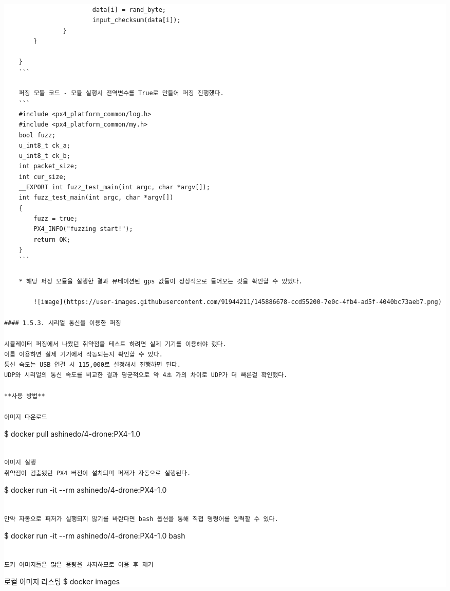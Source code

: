 ```
                        data[i] = rand_byte;
                        input_checksum(data[i]);
                }
        }

    }
    ```
    
    퍼징 모듈 코드 - 모듈 실행시 전역변수를 True로 만들어 퍼징 진행했다.
    ```
    #include <px4_platform_common/log.h>
    #include <px4_platform_common/my.h>
    bool fuzz;
    u_int8_t ck_a;
    u_int8_t ck_b;
    int packet_size;
    int cur_size;
    __EXPORT int fuzz_test_main(int argc, char *argv[]);
    int fuzz_test_main(int argc, char *argv[])
    {
        fuzz = true;
        PX4_INFO("fuzzing start!");
        return OK;
    }
    ```
    
    * 해당 퍼징 모듈을 실행한 결과 뮤테이션된 gps 값들이 정상적으로 들어오는 것을 확인할 수 있었다.
    
        ![image](https://user-images.githubusercontent.com/91944211/145886678-ccd55200-7e0c-4fb4-ad5f-4040bc73aeb7.png)

#### 1.5.3. 시리얼 통신을 이용한 퍼징

시뮬레이터 퍼징에서 나왔던 취약점을 테스트 하려면 실제 기기를 이용해야 했다.
이를 이용하면 실제 기기에서 작동되는지 확인할 수 있다.
통신 속도는 USB 연결 시 115,000로 설정해서 진행하면 된다.
UDP와 시리얼의 통신 속도를 비교한 결과 평균적으로 약 4초 가의 차이로 UDP가 더 빠른걸 확인했다.

**사용 방법**

이미지 다운로드
```
$ docker pull ashinedo/4-drone:PX4-1.0
```

이미지 실행  
취약점이 검출됐던 PX4 버전이 설치되며 퍼저가 자동으로 실행된다.
```
$ docker run -it --rm ashinedo/4-drone:PX4-1.0
```

만약 자동으로 퍼저가 실행되지 않기를 바란다면 bash 옵션을 통해 직접 명령어를 입력할 수 있다.
```
$ docker run -it --rm ashinedo/4-drone:PX4-1.0 bash
```

도커 이미지들은 많은 용량을 차지하므로 이용 후 제거
```
로컬 이미지 리스팅
$ docker images
